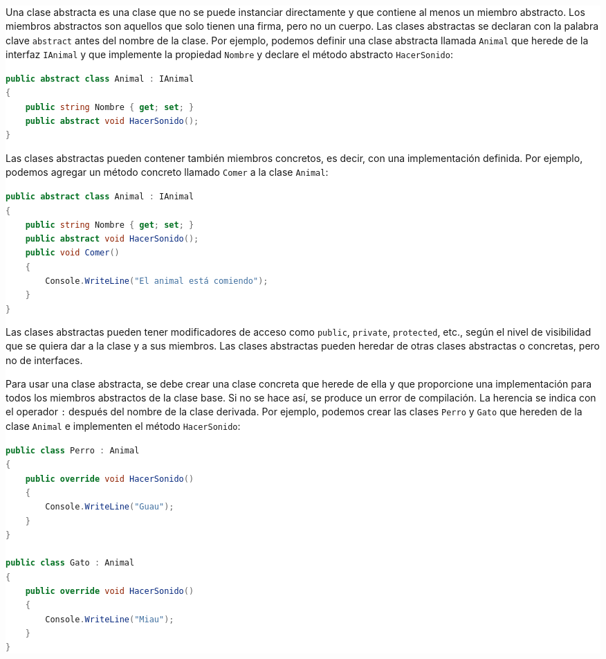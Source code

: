 Una clase abstracta es una clase que no se puede instanciar directamente y que contiene al menos un miembro abstracto. Los miembros abstractos son aquellos que solo tienen una firma, pero no un cuerpo. Las clases abstractas se declaran con la palabra clave `abstract` antes del nombre de la clase. Por ejemplo, podemos definir una clase abstracta llamada `Animal` que herede de la interfaz `IAnimal` y que implemente la propiedad `Nombre` y declare el método abstracto `HacerSonido`:

```csharp
public abstract class Animal : IAnimal
{
    public string Nombre { get; set; }
    public abstract void HacerSonido();
}
```

Las clases abstractas pueden contener también miembros concretos, es decir, con una implementación definida. Por ejemplo, podemos agregar un método concreto llamado `Comer` a la clase `Animal`:

```csharp
public abstract class Animal : IAnimal
{
    public string Nombre { get; set; }
    public abstract void HacerSonido();
    public void Comer()
    {
        Console.WriteLine("El animal está comiendo");
    }
}
```

Las clases abstractas pueden tener modificadores de acceso como `public`, `private`, `protected`, etc., según el nivel de visibilidad que se quiera dar a la clase y a sus miembros. Las clases abstractas pueden heredar de otras clases abstractas o concretas, pero no de interfaces.

Para usar una clase abstracta, se debe crear una clase concreta que herede de ella y que proporcione una implementación para todos los miembros abstractos de la clase base. Si no se hace así, se produce un error de compilación. La herencia se indica con el operador `:` después del nombre de la clase derivada. Por ejemplo, podemos crear las clases `Perro` y `Gato` que hereden de la clase `Animal` e implementen el método `HacerSonido`:

```csharp
public class Perro : Animal
{
    public override void HacerSonido()
    {
        Console.WriteLine("Guau");
    }
}

public class Gato : Animal
{
    public override void HacerSonido()
    {
        Console.WriteLine("Miau");
    }
}
```
